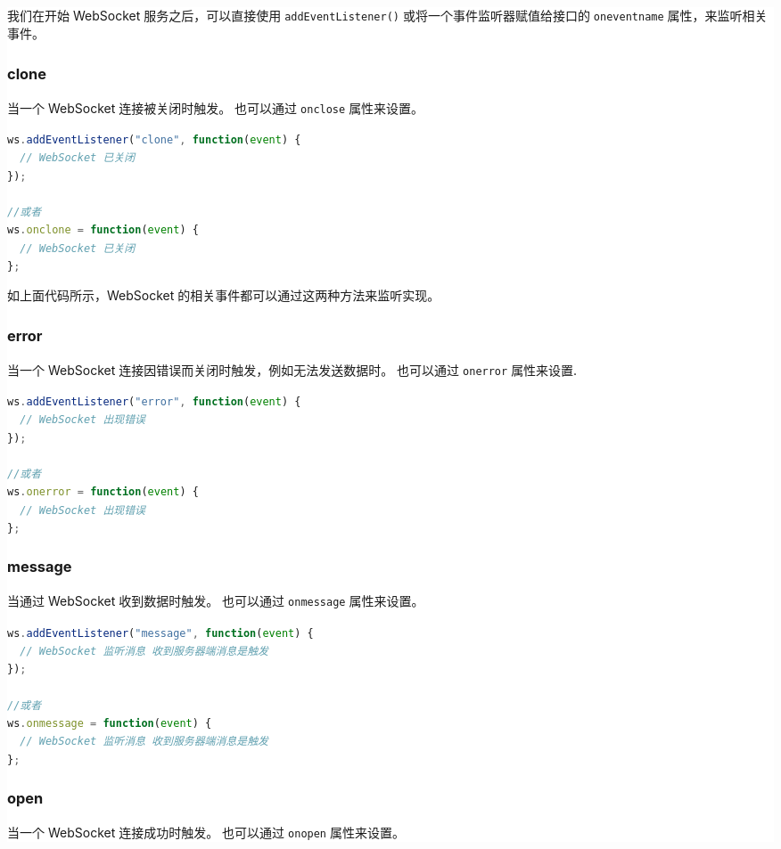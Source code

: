 我们在开始 WebSocket 服务之后，可以直接使用 `addEventListener()` 或将一个事件监听器赋值给接口的 `oneventname` 属性，来监听相关事件。

### clone

当一个 WebSocket 连接被关闭时触发。
也可以通过 `onclose` 属性来设置。

```js
ws.addEventListener("clone", function(event) {
  // WebSocket 已关闭
});

//或者
ws.onclone = function(event) {
  // WebSocket 已关闭
};
```

如上面代码所示，WebSocket 的相关事件都可以通过这两种方法来监听实现。

### error

当一个 WebSocket 连接因错误而关闭时触发，例如无法发送数据时。
也可以通过 `onerror` 属性来设置.

```js
ws.addEventListener("error", function(event) {
  // WebSocket 出现错误
});

//或者
ws.onerror = function(event) {
  // WebSocket 出现错误
};
```

### message

当通过 WebSocket 收到数据时触发。
也可以通过 `onmessage` 属性来设置。

```js
ws.addEventListener("message", function(event) {
  // WebSocket 监听消息 收到服务器端消息是触发
});

//或者
ws.onmessage = function(event) {
  // WebSocket 监听消息 收到服务器端消息是触发
};
```

### open

当一个 WebSocket 连接成功时触发。
也可以通过 `onopen` 属性来设置。
